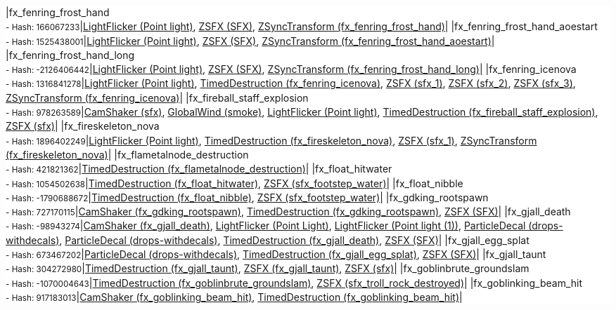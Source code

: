 |fx_fenring_frost_hand<small><br>- Hash: 166067233</small>|[LightFlicker (Point light)](Components/LightFlicker.md#fx_fenring_frost_hand-point-light), [ZSFX (SFX)](Components/ZSFX.md#fx_fenring_frost_hand-sfx), [ZSyncTransform (fx_fenring_frost_hand)](Components/ZSyncTransform.md#fx_fenring_frost_hand-fx_fenring_frost_hand)|
|fx_fenring_frost_hand_aoestart<small><br>- Hash: 1525438001</small>|[LightFlicker (Point light)](Components/LightFlicker.md#fx_fenring_frost_hand_aoestart-point-light), [ZSFX (SFX)](Components/ZSFX.md#fx_fenring_frost_hand_aoestart-sfx), [ZSyncTransform (fx_fenring_frost_hand_aoestart)](Components/ZSyncTransform.md#fx_fenring_frost_hand_aoestart-fx_fenring_frost_hand_aoestart)|
|fx_fenring_frost_hand_long<small><br>- Hash: -2126406442</small>|[LightFlicker (Point light)](Components/LightFlicker.md#fx_fenring_frost_hand_long-point-light), [ZSFX (SFX)](Components/ZSFX.md#fx_fenring_frost_hand_long-sfx), [ZSyncTransform (fx_fenring_frost_hand_long)](Components/ZSyncTransform.md#fx_fenring_frost_hand_long-fx_fenring_frost_hand_long)|
|fx_fenring_icenova<small><br>- Hash: 1316841278</small>|[LightFlicker (Point light)](Components/LightFlicker.md#fx_fenring_icenova-point-light), [TimedDestruction (fx_fenring_icenova)](Components/TimedDestruction.md#fx_fenring_icenova-fx_fenring_icenova), [ZSFX (sfx_1)](Components/ZSFX.md#fx_fenring_icenova-sfx_1), [ZSFX (sfx_2)](Components/ZSFX.md#fx_fenring_icenova-sfx_2), [ZSFX (sfx_3)](Components/ZSFX.md#fx_fenring_icenova-sfx_3), [ZSyncTransform (fx_fenring_icenova)](Components/ZSyncTransform.md#fx_fenring_icenova-fx_fenring_icenova)|
|fx_fireball_staff_explosion<small><br>- Hash: 978263589</small>|[CamShaker (sfx)](Components/CamShaker.md#fx_fireball_staff_explosion-sfx), [GlobalWind (smoke)](Components/GlobalWind.md#fx_fireball_staff_explosion-smoke), [LightFlicker (Point light)](Components/LightFlicker.md#fx_fireball_staff_explosion-point-light), [TimedDestruction (fx_fireball_staff_explosion)](Components/TimedDestruction.md#fx_fireball_staff_explosion-fx_fireball_staff_explosion), [ZSFX (sfx)](Components/ZSFX.md#fx_fireball_staff_explosion-sfx)|
|fx_fireskeleton_nova<small><br>- Hash: 1896402249</small>|[LightFlicker (Point light)](Components/LightFlicker.md#fx_fireskeleton_nova-point-light), [TimedDestruction (fx_fireskeleton_nova)](Components/TimedDestruction.md#fx_fireskeleton_nova-fx_fireskeleton_nova), [ZSFX (sfx_1)](Components/ZSFX.md#fx_fireskeleton_nova-sfx_1), [ZSyncTransform (fx_fireskeleton_nova)](Components/ZSyncTransform.md#fx_fireskeleton_nova-fx_fireskeleton_nova)|
|fx_flametalnode_destruction<small><br>- Hash: 421821362</small>|[TimedDestruction (fx_flametalnode_destruction)](Components/TimedDestruction.md#fx_flametalnode_destruction-fx_flametalnode_destruction)|
|fx_float_hitwater<small><br>- Hash: 1054502638</small>|[TimedDestruction (fx_float_hitwater)](Components/TimedDestruction.md#fx_float_hitwater-fx_float_hitwater), [ZSFX (sfx_footstep_water)](Components/ZSFX.md#fx_float_hitwater-sfx_footstep_water)|
|fx_float_nibble<small><br>- Hash: -1790688672</small>|[TimedDestruction (fx_float_nibble)](Components/TimedDestruction.md#fx_float_nibble-fx_float_nibble), [ZSFX (sfx_footstep_water)](Components/ZSFX.md#fx_float_nibble-sfx_footstep_water)|
|fx_gdking_rootspawn<small><br>- Hash: 727170115</small>|[CamShaker (fx_gdking_rootspawn)](Components/CamShaker.md#fx_gdking_rootspawn-fx_gdking_rootspawn), [TimedDestruction (fx_gdking_rootspawn)](Components/TimedDestruction.md#fx_gdking_rootspawn-fx_gdking_rootspawn), [ZSFX (SFX)](Components/ZSFX.md#fx_gdking_rootspawn-sfx)|
|fx_gjall_death<small><br>- Hash: -98943274</small>|[CamShaker (fx_gjall_death)](Components/CamShaker.md#fx_gjall_death-fx_gjall_death), [LightFlicker (Point Light)](Components/LightFlicker.md#fx_gjall_death-point-light), [LightFlicker (Point light (1))](Components/LightFlicker.md#fx_gjall_death-point-light-(1)), [ParticleDecal (drops-withdecals)](Components/ParticleDecal.md#fx_gjall_death-drops-withdecals), [ParticleDecal (drops-withdecals)](Components/ParticleDecal.md#fx_gjall_death-drops-withdecals), [TimedDestruction (fx_gjall_death)](Components/TimedDestruction.md#fx_gjall_death-fx_gjall_death), [ZSFX (SFX)](Components/ZSFX.md#fx_gjall_death-sfx)|
|fx_gjall_egg_splat<small><br>- Hash: 673467202</small>|[ParticleDecal (drops-withdecals)](Components/ParticleDecal.md#fx_gjall_egg_splat-drops-withdecals), [TimedDestruction (fx_gjall_egg_splat)](Components/TimedDestruction.md#fx_gjall_egg_splat-fx_gjall_egg_splat), [ZSFX (SFX)](Components/ZSFX.md#fx_gjall_egg_splat-sfx)|
|fx_gjall_taunt<small><br>- Hash: 304272980</small>|[TimedDestruction (fx_gjall_taunt)](Components/TimedDestruction.md#fx_gjall_taunt-fx_gjall_taunt), [ZSFX (fx_gjall_taunt)](Components/ZSFX.md#fx_gjall_taunt-fx_gjall_taunt), [ZSFX (sfx)](Components/ZSFX.md#fx_gjall_taunt-sfx)|
|fx_goblinbrute_groundslam<small><br>- Hash: -1070004643</small>|[TimedDestruction (fx_goblinbrute_groundslam)](Components/TimedDestruction.md#fx_goblinbrute_groundslam-fx_goblinbrute_groundslam), [ZSFX (sfx_troll_rock_destroyed)](Components/ZSFX.md#fx_goblinbrute_groundslam-sfx_troll_rock_destroyed)|
|fx_goblinking_beam_hit<small><br>- Hash: 917183013</small>|[CamShaker (fx_goblinking_beam_hit)](Components/CamShaker.md#fx_goblinking_beam_hit-fx_goblinking_beam_hit), [TimedDestruction (fx_goblinking_beam_hit)](Components/TimedDestruction.md#fx_goblinking_beam_hit-fx_goblinking_beam_hit)|